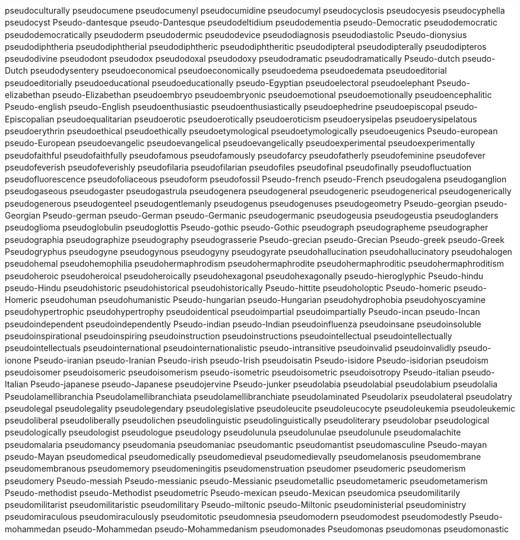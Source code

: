 pseudoculturally pseudocumene pseudocumenyl pseudocumidine pseudocumyl pseudocyclosis pseudocyesis pseudocyphella pseudocyst Pseudo-dantesque
pseudo-Dantesque pseudodeltidium pseudodementia pseudo-Democratic pseudodemocratic pseudodemocratically pseudoderm pseudodermic pseudodevice pseudodiagnosis
pseudodiastolic Pseudo-dionysius pseudodiphtheria pseudodiphtherial pseudodiphtheric pseudodiphtheritic pseudodipteral pseudodipterally pseudodipteros pseudodivine
pseudodont pseudodox pseudodoxal pseudodoxy pseudodramatic pseudodramatically Pseudo-dutch pseudo-Dutch pseudodysentery pseudoeconomical
pseudoeconomically pseudoedema pseudoedemata pseudoeditorial pseudoeditorially pseudoeducational pseudoeducationally pseudo-Egyptian pseudoelectoral pseudoelephant
Pseudo-elizabethan pseudo-Elizabethan pseudoembryo pseudoembryonic pseudoemotional pseudoemotionally pseudoencephalitic Pseudo-english pseudo-English pseudoenthusiastic
pseudoenthusiastically pseudoephedrine pseudoepiscopal pseudo-Episcopalian pseudoequalitarian pseudoerotic pseudoerotically pseudoeroticism pseudoerysipelas pseudoerysipelatous
pseudoerythrin pseudoethical pseudoethically pseudoetymological pseudoetymologically pseudoeugenics Pseudo-european pseudo-European pseudoevangelic pseudoevangelical
pseudoevangelically pseudoexperimental pseudoexperimentally pseudofaithful pseudofaithfully pseudofamous pseudofamously pseudofarcy pseudofatherly pseudofeminine
pseudofever pseudofeverish pseudofeverishly pseudofilaria pseudofilarian pseudofiles pseudofinal pseudofinally pseudofluctuation pseudofluorescence
pseudofoliaceous pseudoform pseudofossil Pseudo-french pseudo-French pseudogalena pseudoganglion pseudogaseous pseudogaster pseudogastrula
pseudogenera pseudogeneral pseudogeneric pseudogenerical pseudogenerically pseudogenerous pseudogenteel pseudogentlemanly pseudogenus pseudogenuses
pseudogeometry Pseudo-georgian pseudo-Georgian Pseudo-german pseudo-German pseudo-Germanic pseudogermanic pseudogeusia pseudogeustia pseudoglanders
pseudoglioma pseudoglobulin pseudoglottis Pseudo-gothic pseudo-Gothic pseudograph pseudographeme pseudographer pseudographia pseudographize
pseudography pseudograsserie Pseudo-grecian pseudo-Grecian Pseudo-greek pseudo-Greek Pseudogryphus pseudogyne pseudogynous pseudogyny
pseudogyrate pseudohallucination pseudohallucinatory pseudohalogen pseudohemal pseudohemophilia pseudohermaphrodism pseudohermaphrodite pseudohermaphroditic pseudohermaphroditism
pseudoheroic pseudoheroical pseudoheroically pseudohexagonal pseudohexagonally pseudo-hieroglyphic Pseudo-hindu pseudo-Hindu pseudohistoric pseudohistorical
pseudohistorically Pseudo-hittite pseudoholoptic Pseudo-homeric pseudo-Homeric pseudohuman pseudohumanistic Pseudo-hungarian pseudo-Hungarian pseudohydrophobia
pseudohyoscyamine pseudohypertrophic pseudohypertrophy pseudoidentical pseudoimpartial pseudoimpartially Pseudo-incan pseudo-Incan pseudoindependent pseudoindependently
Pseudo-indian pseudo-Indian pseudoinfluenza pseudoinsane pseudoinsoluble pseudoinspirational pseudoinspiring pseudoinstruction pseudoinstructions pseudointellectual
pseudointellectually pseudointellectuals pseudointernational pseudointernationalistic pseudo-intransitive pseudoinvalid pseudoinvalidly pseudo-ionone Pseudo-iranian pseudo-Iranian
Pseudo-irish pseudo-Irish pseudoisatin Pseudo-isidore Pseudo-isidorian pseudoism pseudoisomer pseudoisomeric pseudoisomerism pseudo-isometric
pseudoisometric pseudoisotropy Pseudo-italian pseudo-Italian Pseudo-japanese pseudo-Japanese pseudojervine Pseudo-junker pseudolabia pseudolabial
pseudolabium pseudolalia Pseudolamellibranchia Pseudolamellibranchiata pseudolamellibranchiate pseudolaminated Pseudolarix pseudolateral pseudolatry pseudolegal
pseudolegality pseudolegendary pseudolegislative pseudoleucite pseudoleucocyte pseudoleukemia pseudoleukemic pseudoliberal pseudoliberally pseudolichen
pseudolinguistic pseudolinguistically pseudoliterary pseudolobar pseudological pseudologically pseudologist pseudologue pseudology pseudolunula
pseudolunulae pseudolunule pseudomalachite pseudomalaria pseudomancy pseudomania pseudomaniac pseudomantic pseudomantist pseudomasculine
Pseudo-mayan pseudo-Mayan pseudomedical pseudomedically pseudomedieval pseudomedievally pseudomelanosis pseudomembrane pseudomembranous pseudomemory
pseudomeningitis pseudomenstruation pseudomer pseudomeric pseudomerism pseudomery Pseudo-messiah Pseudo-messianic pseudo-Messianic pseudometallic
pseudometameric pseudometamerism Pseudo-methodist pseudo-Methodist pseudometric Pseudo-mexican pseudo-Mexican pseudomica pseudomilitarily pseudomilitarist
pseudomilitaristic pseudomilitary Pseudo-miltonic pseudo-Miltonic pseudoministerial pseudoministry pseudomiraculous pseudomiraculously pseudomitotic pseudomnesia
pseudomodern pseudomodest pseudomodestly Pseudo-mohammedan pseudo-Mohammedan pseudo-Mohammedanism pseudomonades Pseudomonas pseudomonas pseudomonastic